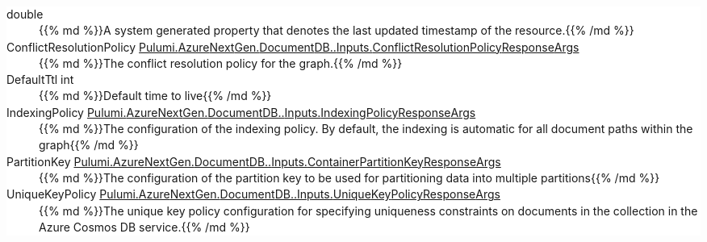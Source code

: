 </span>
        <span class="property-indicator"></span>
        <span class="property-type">double</span>
    </dt>
    <dd>{{% md %}}A system generated property that denotes the last updated timestamp of the resource.{{% /md %}}</dd>
    <dt class="property-optional"
            title="Optional">
        <span id="conflictresolutionpolicy_csharp">
<a href="#conflictresolutionpolicy_csharp" style="color: inherit; text-decoration: inherit;">Conflict<wbr>Resolution<wbr>Policy</a>
</span>
        <span class="property-indicator"></span>
        <span class="property-type"><a href="#conflictresolutionpolicyresponse">Pulumi.<wbr>Azure<wbr>Next<wbr>Gen.<wbr>Document<wbr>DB..<wbr>Inputs.<wbr>Conflict<wbr>Resolution<wbr>Policy<wbr>Response<wbr>Args</a></span>
    </dt>
    <dd>{{% md %}}The conflict resolution policy for the graph.{{% /md %}}</dd>
    <dt class="property-optional"
            title="Optional">
        <span id="defaultttl_csharp">
<a href="#defaultttl_csharp" style="color: inherit; text-decoration: inherit;">Default<wbr>Ttl</a>
</span>
        <span class="property-indicator"></span>
        <span class="property-type">int</span>
    </dt>
    <dd>{{% md %}}Default time to live{{% /md %}}</dd>
    <dt class="property-optional"
            title="Optional">
        <span id="indexingpolicy_csharp">
<a href="#indexingpolicy_csharp" style="color: inherit; text-decoration: inherit;">Indexing<wbr>Policy</a>
</span>
        <span class="property-indicator"></span>
        <span class="property-type"><a href="#indexingpolicyresponse">Pulumi.<wbr>Azure<wbr>Next<wbr>Gen.<wbr>Document<wbr>DB..<wbr>Inputs.<wbr>Indexing<wbr>Policy<wbr>Response<wbr>Args</a></span>
    </dt>
    <dd>{{% md %}}The configuration of the indexing policy. By default, the indexing is automatic for all document paths within the graph{{% /md %}}</dd>
    <dt class="property-optional"
            title="Optional">
        <span id="partitionkey_csharp">
<a href="#partitionkey_csharp" style="color: inherit; text-decoration: inherit;">Partition<wbr>Key</a>
</span>
        <span class="property-indicator"></span>
        <span class="property-type"><a href="#containerpartitionkeyresponse">Pulumi.<wbr>Azure<wbr>Next<wbr>Gen.<wbr>Document<wbr>DB..<wbr>Inputs.<wbr>Container<wbr>Partition<wbr>Key<wbr>Response<wbr>Args</a></span>
    </dt>
    <dd>{{% md %}}The configuration of the partition key to be used for partitioning data into multiple partitions{{% /md %}}</dd>
    <dt class="property-optional"
            title="Optional">
        <span id="uniquekeypolicy_csharp">
<a href="#uniquekeypolicy_csharp" style="color: inherit; text-decoration: inherit;">Unique<wbr>Key<wbr>Policy</a>
</span>
        <span class="property-indicator"></span>
        <span class="property-type"><a href="#uniquekeypolicyresponse">Pulumi.<wbr>Azure<wbr>Next<wbr>Gen.<wbr>Document<wbr>DB..<wbr>Inputs.<wbr>Unique<wbr>Key<wbr>Policy<wbr>Response<wbr>Args</a></span>
    </dt>
    <dd>{{% md %}}The unique key policy configuration for specifying uniqueness constraints on documents in the collection in the Azure Cosmos DB service.{{% /md %}}</dd>